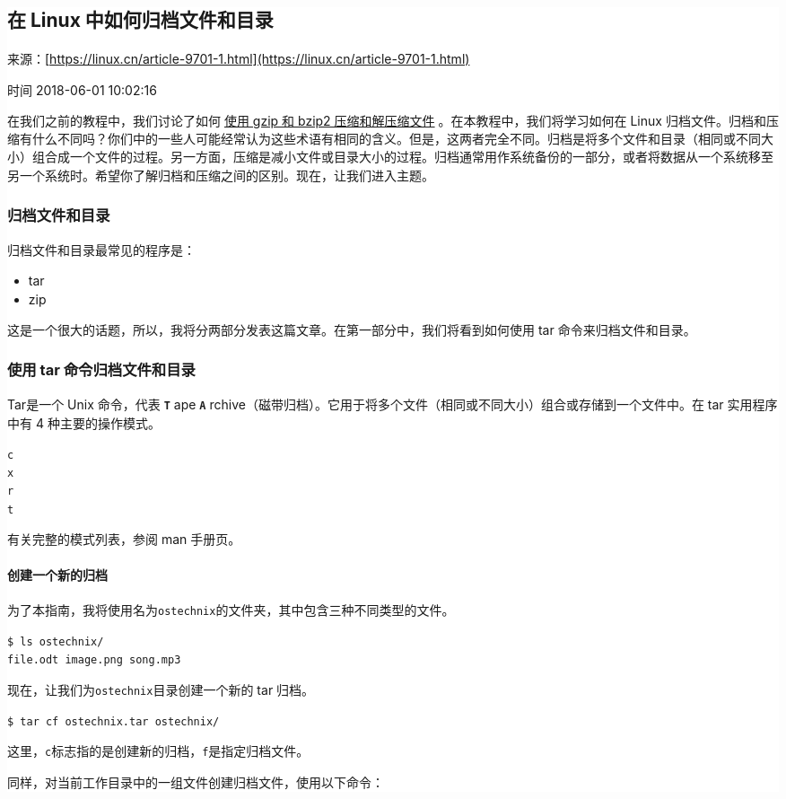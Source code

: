 ## 在 Linux 中如何归档文件和目录

来源：[https://linux.cn/article-9701-1.html](https://linux.cn/article-9701-1.html)

时间 2018-06-01 10:02:16


在我们之前的教程中，我们讨论了如何    [使用 gzip 和 bzip2 压缩和解压缩文件][0]
。在本教程中，我们将学习如何在 Linux 归档文件。归档和压缩有什么不同吗？你们中的一些人可能经常认为这些术语有相同的含义。但是，这两者完全不同。归档是将多个文件和目录（相同或不同大小）组合成一个文件的过程。另一方面，压缩是减小文件或目录大小的过程。归档通常用作系统备份的一部分，或者将数据从一个系统移至另一个系统时。希望你了解归档和压缩之间的区别。现在，让我们进入主题。


### 归档文件和目录

归档文件和目录最常见的程序是：



* tar
* zip
  

这是一个很大的话题，所以，我将分两部分发表这篇文章。在第一部分中，我们将看到如何使用 tar 命令来归档文件和目录。


### 使用 tar 命令归档文件和目录

Tar是一个 Unix 命令，代表 **`T`** ape **`A`** rchive（磁带归档）。它用于将多个文件（相同或不同大小）组合或存储到一个文件中。在 tar 实用程序中有 4 种主要的操作模式。

```sh
c
x
r
t


```

有关完整的模式列表，参阅 man 手册页。


#### 创建一个新的归档

为了本指南，我将使用名为`ostechnix`的文件夹，其中包含三种不同类型的文件。

```sh
$ ls ostechnix/
file.odt image.png song.mp3
```

现在，让我们为`ostechnix`目录创建一个新的 tar 归档。

```sh
$ tar cf ostechnix.tar ostechnix/
```

这里，`c`标志指的是创建新的归档，`f`是指定归档文件。

同样，对当前工作目录中的一组文件创建归档文件，使用以下命令：


[0]: https://www.ostechnix.com/how-to-compress-and-decompress-files-in-linux/
[1]: https://www.ostechnix.com/how-to-archive-files-and-directories-in-linux-part-1/
[2]: https://www.ostechnix.com/author/sk/
[3]: https://github.com/lujun9972
[4]: https://github.com/MjSeven
[5]: https://github.com/wxy
[6]: https://github.com/LCTT/TranslateProject